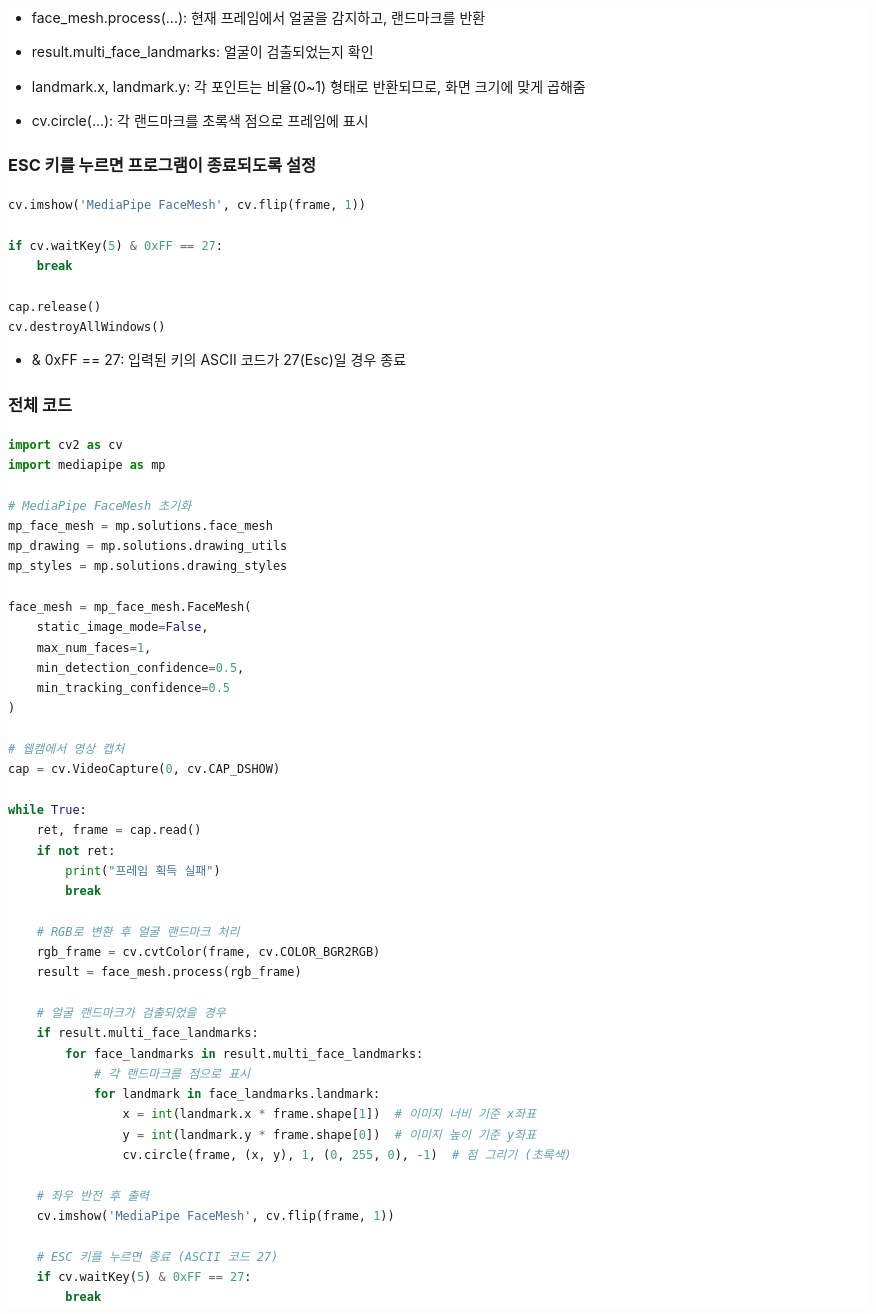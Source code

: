 * face_mesh.process(...): 현재 프레임에서 얼굴을 감지하고, 랜드마크를 반환

* result.multi_face_landmarks: 얼굴이 검출되었는지 확인

* landmark.x, landmark.y: 각 포인트는 비율(0~1) 형태로 반환되므로, 화면 크기에 맞게 곱해줌

* cv.circle(...): 각 랜드마크를 초록색 점으로 프레임에 표시

### ESC 키를 누르면 프로그램이 종료되도록 설정
```python
cv.imshow('MediaPipe FaceMesh', cv.flip(frame, 1))

if cv.waitKey(5) & 0xFF == 27:
    break

cap.release()
cv.destroyAllWindows()
```
* & 0xFF == 27: 입력된 키의 ASCII 코드가 27(Esc)일 경우 종료

### 전체 코드
```python
import cv2 as cv
import mediapipe as mp

# MediaPipe FaceMesh 초기화
mp_face_mesh = mp.solutions.face_mesh
mp_drawing = mp.solutions.drawing_utils
mp_styles = mp.solutions.drawing_styles

face_mesh = mp_face_mesh.FaceMesh(
    static_image_mode=False,
    max_num_faces=1,
    min_detection_confidence=0.5,
    min_tracking_confidence=0.5
)

# 웹캠에서 영상 캡처
cap = cv.VideoCapture(0, cv.CAP_DSHOW)

while True:
    ret, frame = cap.read()
    if not ret:
        print("프레임 획득 실패")
        break

    # RGB로 변환 후 얼굴 랜드마크 처리
    rgb_frame = cv.cvtColor(frame, cv.COLOR_BGR2RGB)
    result = face_mesh.process(rgb_frame)

    # 얼굴 랜드마크가 검출되었을 경우
    if result.multi_face_landmarks:
        for face_landmarks in result.multi_face_landmarks:
            # 각 랜드마크를 점으로 표시
            for landmark in face_landmarks.landmark:
                x = int(landmark.x * frame.shape[1])  # 이미지 너비 기준 x좌표
                y = int(landmark.y * frame.shape[0])  # 이미지 높이 기준 y좌표
                cv.circle(frame, (x, y), 1, (0, 255, 0), -1)  # 점 그리기 (초록색)

    # 좌우 반전 후 출력
    cv.imshow('MediaPipe FaceMesh', cv.flip(frame, 1))

    # ESC 키를 누르면 종료 (ASCII 코드 27)
    if cv.waitKey(5) & 0xFF == 27:
        break
```